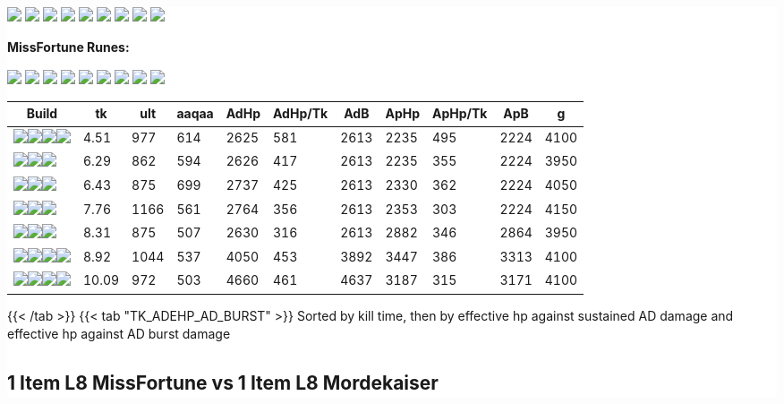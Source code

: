 



![](/Styles/Precision/Conqueror/Conqueror.png)
![](/Styles/Precision/Triumph.png)
![](/Styles/Precision/LegendTenacity/LegendTenacity.png)
![](/Styles/Sorcery/LastStand/LastStand.png)
![](/Styles/Resolve/Conditioning/Conditioning.png)
![](/Styles/Resolve/Revitalize/Revitalize.png)
![](/StatMods/StatModsAdaptiveForceIcon.png)
![](/StatMods/StatModsAdaptiveForceIcon.png)
![](/StatMods/StatModsArmorIcon.png)



**MissFortune Runes:**


![](/Styles/Precision/PressTheAttack/PressTheAttack.png)
![](/Styles/Precision/Overheal.png)
![](/Styles/Precision/LegendBloodline/LegendBloodline.png)
![](/Styles/Precision/CutDown/CutDown.png)
![](/Styles/Sorcery/AbsoluteFocus/AbsoluteFocus.png)
![](/Styles/Sorcery/GatheringStorm/GatheringStorm.png)
![](/StatMods/StatModsAttackSpeedIcon.png)
![](/StatMods/StatModsAdaptiveForceIcon.png)
![](/StatMods/StatModsArmorIcon.png)





 Build |tk|ult|aaqaa|AdHp|AdHp/Tk|AdB|ApHp|ApHp/Tk|ApB|g
-|-|-|-|-|-|-|-|-|-|-
![](/item/6672.png)![](/item/1001.png)![](/item/1055.png)![](/item/1036.png)|4.51|977|614|2625|581|2613|2235|495|2224|4100
![](/item/3124.png)![](/item/1001.png)![](/item/1055.png)|6.29|862|594|2626|417|2613|2235|355|2224|3950
![](/item/3153.png)![](/item/1001.png)![](/item/1055.png)|6.43|875|699|2737|425|2613|2330|362|2224|4050
![](/item/3074.png)![](/item/1001.png)![](/item/1055.png)|7.76|1166|561|2764|356|2613|2353|303|2224|4150
![](/item/3091.png)![](/item/1001.png)![](/item/1055.png)|8.31|875|507|2630|316|2613|2882|346|2864|3950
![](/item/6673.png)![](/item/1001.png)![](/item/1055.png)![](/item/1036.png)|8.92|1044|537|4050|453|3892|3447|386|3313|4100
![](/item/3026.png)![](/item/1001.png)![](/item/1055.png)![](/item/1036.png)|10.09|972|503|4660|461|4637|3187|315|3171|4100
{{< /tab >}}
{{< tab "TK_ADEHP_AD_BURST" >}}
Sorted by kill time, then by effective hp against sustained AD damage and effective hp against AD burst damage
## 1 Item L8 MissFortune vs 1 Item L8 Mordekaiser
